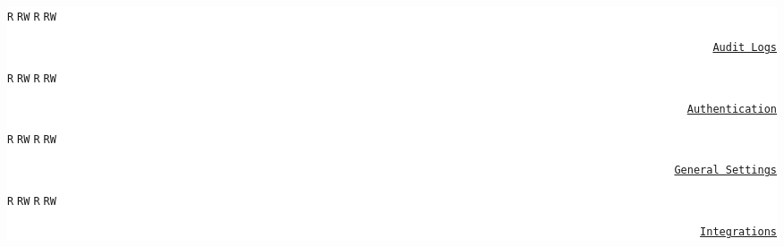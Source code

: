    </td>
   <td><code>R</code>
   </td>
   <td><code>RW</code>
   </td>
   <td><code>R</code>
   </td>
   <td><code>RW</code>
   </td>
  </tr>
  <tr>
   <td><p style="text-align: right">
<code><a href="https://docs.lacework.com/audit-logs">Audit Logs</a></code></p>

   </td>
   <td><code>R</code>
   </td>
   <td><code>RW</code>
   </td>
   <td><code>R</code>
   </td>
   <td><code>RW</code>
   </td>
  </tr>
  <tr>
   <td><p style="text-align: right">
<code><a href="https://docs.lacework.com/authentication-overview">Authentication</a></code></p>

   </td>
   <td><code>R</code>
   </td>
   <td><code>RW</code>
   </td>
   <td><code>R</code>
   </td>
   <td><code>RW</code>
   </td>
  </tr>
  <tr>
   <td><p style="text-align: right">
<code><a href="https://docs.lacework.com/general-settings">General Settings</a></code></p>

   </td>
   <td><code>R</code>
   </td>
   <td><code>RW</code>
   </td>
   <td><code>R</code>
   </td>
   <td><code>RW</code>
   </td>
  </tr>
  <tr>
   <td><p style="text-align: right">
<code><a href="https://docs.lacework.com/aws-config-and-cloudtrail-integration-with-terraform#">Integrations</a></code></p>
